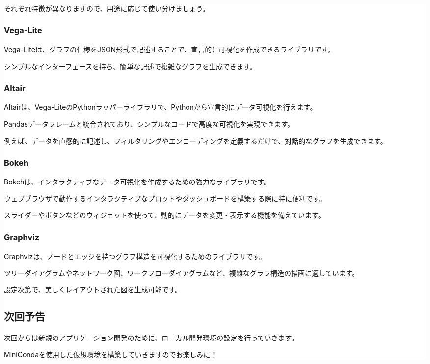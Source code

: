 それぞれ特徴が異なりますので、用途に応じて使い分けましょう。

### Vega-Lite
Vega-Liteは、グラフの仕様をJSON形式で記述することで、宣言的に可視化を作成できるライブラリです。

シンプルなインターフェースを持ち、簡単な記述で複雑なグラフを生成できます。

### Altair
Altairは、Vega-LiteのPythonラッパーライブラリで、Pythonから宣言的にデータ可視化を行えます。

Pandasデータフレームと統合されており、シンプルなコードで高度な可視化を実現できます。

例えば、データを直感的に記述し、フィルタリングやエンコーディングを定義するだけで、対話的なグラフを生成できます。

### Bokeh
Bokehは、インタラクティブなデータ可視化を作成するための強力なライブラリです。

ウェブブラウザで動作するインタラクティブなプロットやダッシュボードを構築する際に特に便利です。

スライダーやボタンなどのウィジェットを使って、動的にデータを変更・表示する機能を備えています。

### Graphviz
Graphvizは、ノードとエッジを持つグラフ構造を可視化するためのライブラリです。

ツリーダイアグラムやネットワーク図、ワークフローダイアグラムなど、複雑なグラフ構造の描画に適しています。

設定次第で、美しくレイアウトされた図を生成可能です。

## 次回予告
次回からは新規のアプリケーション開発のために、ローカル開発環境の設定を行っていきます。

MiniCondaを使用した仮想環境を構築していきますのでお楽しみに！
